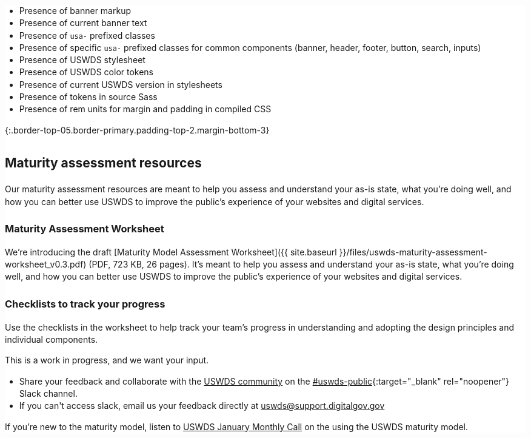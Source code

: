- Presence of banner markup
- Presence of current banner text
- Presence of `usa-` prefixed classes
- Presence of specific `usa-` prefixed classes for common components (banner, header, footer, button, search, inputs)
- Presence of USWDS stylesheet
- Presence of USWDS color tokens
- Presence of current USWDS version in stylesheets
- Presence of tokens in source Sass
- Presence of rem units for margin and padding in compiled CSS


{:.border-top-05.border-primary.padding-top-2.margin-bottom-3}

## Maturity assessment resources
Our maturity assessment resources are meant to help you assess and understand
your as-is state, what you’re doing well, and how you can better use USWDS to
improve the public’s experience of your websites and digital services.

### Maturity Assessment Worksheet
We’re introducing the draft [Maturity Model Assessment Worksheet]({{ site.baseurl }}/files/uswds-maturity-assessment-worksheet_v0.3.pdf) (PDF, 723 KB, 26 pages).
It’s meant to help you assess and understand your as-is state, what you’re
doing well, and how you can better use USWDS to improve the public’s experience
of your websites and digital services.

### Checklists to track your progress
Use the checklists in the worksheet to help track your team’s progress in
understanding and adopting the design principles and individual components.


This is a work in progress, and we want your input.
- Share your feedback and collaborate with the [USWDS community](https://digital.gov/communities/uswds/)
on the [#uswds-public](https://app.slack.com/client/T025AQGAN/C3F14AHSQ){:target="_blank" rel="noopener"} Slack channel.
- If you can't access slack, email us your feedback directly at [uswds@support.digitalgov.gov](mailto:uswds@support.digitalgov.gov)

If you’re new to the maturity model, listen to [USWDS January Monthly Call](https://digital.gov/event/2020/01/16/uswds-january-monthly-call/)
on the using the USWDS maturity model.
